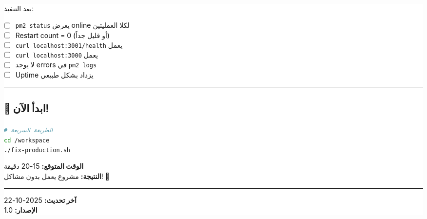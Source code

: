 بعد التنفيذ:
- [ ] `pm2 status` يعرض online لكلا العمليتين
- [ ] Restart count = 0 (أو قليل جداً)
- [ ] `curl localhost:3001/health` يعمل
- [ ] `curl localhost:3000` يعمل
- [ ] لا يوجد errors في `pm2 logs`
- [ ] Uptime يزداد بشكل طبيعي

---

## 🚀 ابدأ الآن!

```bash
# الطريقة السريعة
cd /workspace
./fix-production.sh
```

**الوقت المتوقع:** 15-20 دقيقة  
**النتيجة:** مشروع يعمل بدون مشاكل! 🎉

---

**آخر تحديث:** 2025-10-22  
**الإصدار:** 1.0
